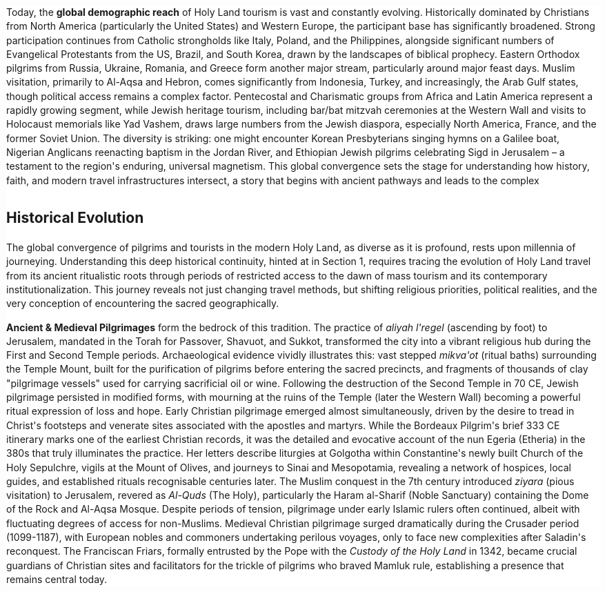 Today, the **global demographic reach** of Holy Land tourism is vast and constantly evolving. Historically dominated by Christians from North America (particularly the United States) and Western Europe, the participant base has significantly broadened. Strong participation continues from Catholic strongholds like Italy, Poland, and the Philippines, alongside significant numbers of Evangelical Protestants from the US, Brazil, and South Korea, drawn by the landscapes of biblical prophecy. Eastern Orthodox pilgrims from Russia, Ukraine, Romania, and Greece form another major stream, particularly around major feast days. Muslim visitation, primarily to Al-Aqsa and Hebron, comes significantly from Indonesia, Turkey, and increasingly, the Arab Gulf states, though political access remains a complex factor. Pentecostal and Charismatic groups from Africa and Latin America represent a rapidly growing segment, while Jewish heritage tourism, including bar/bat mitzvah ceremonies at the Western Wall and visits to Holocaust memorials like Yad Vashem, draws large numbers from the Jewish diaspora, especially North America, France, and the former Soviet Union. The diversity is striking: one might encounter Korean Presbyterians singing hymns on a Galilee boat, Nigerian Anglicans reenacting baptism in the Jordan River, and Ethiopian Jewish pilgrims celebrating Sigd in Jerusalem – a testament to the region's enduring, universal magnetism. This global convergence sets the stage for understanding how history, faith, and modern travel infrastructures intersect, a story that begins with ancient pathways and leads to the complex

## Historical Evolution

The global convergence of pilgrims and tourists in the modern Holy Land, as diverse as it is profound, rests upon millennia of journeying. Understanding this deep historical continuity, hinted at in Section 1, requires tracing the evolution of Holy Land travel from its ancient ritualistic roots through periods of restricted access to the dawn of mass tourism and its contemporary institutionalization. This journey reveals not just changing travel methods, but shifting religious priorities, political realities, and the very conception of encountering the sacred geographically.

**Ancient & Medieval Pilgrimages** form the bedrock of this tradition. The practice of *aliyah l'regel* (ascending by foot) to Jerusalem, mandated in the Torah for Passover, Shavuot, and Sukkot, transformed the city into a vibrant religious hub during the First and Second Temple periods. Archaeological evidence vividly illustrates this: vast stepped *mikva'ot* (ritual baths) surrounding the Temple Mount, built for the purification of pilgrims before entering the sacred precincts, and fragments of thousands of clay "pilgrimage vessels" used for carrying sacrificial oil or wine. Following the destruction of the Second Temple in 70 CE, Jewish pilgrimage persisted in modified forms, with mourning at the ruins of the Temple (later the Western Wall) becoming a powerful ritual expression of loss and hope. Early Christian pilgrimage emerged almost simultaneously, driven by the desire to tread in Christ's footsteps and venerate sites associated with the apostles and martyrs. While the Bordeaux Pilgrim's brief 333 CE itinerary marks one of the earliest Christian records, it was the detailed and evocative account of the nun Egeria (Etheria) in the 380s that truly illuminates the practice. Her letters describe liturgies at Golgotha within Constantine's newly built Church of the Holy Sepulchre, vigils at the Mount of Olives, and journeys to Sinai and Mesopotamia, revealing a network of hospices, local guides, and established rituals recognisable centuries later. The Muslim conquest in the 7th century introduced *ziyara* (pious visitation) to Jerusalem, revered as *Al-Quds* (The Holy), particularly the Haram al-Sharif (Noble Sanctuary) containing the Dome of the Rock and Al-Aqsa Mosque. Despite periods of tension, pilgrimage under early Islamic rulers often continued, albeit with fluctuating degrees of access for non-Muslims. Medieval Christian pilgrimage surged dramatically during the Crusader period (1099-1187), with European nobles and commoners undertaking perilous voyages, only to face new complexities after Saladin's reconquest. The Franciscan Friars, formally entrusted by the Pope with the *Custody of the Holy Land* in 1342, became crucial guardians of Christian sites and facilitators for the trickle of pilgrims who braved Mamluk rule, establishing a presence that remains central today.
